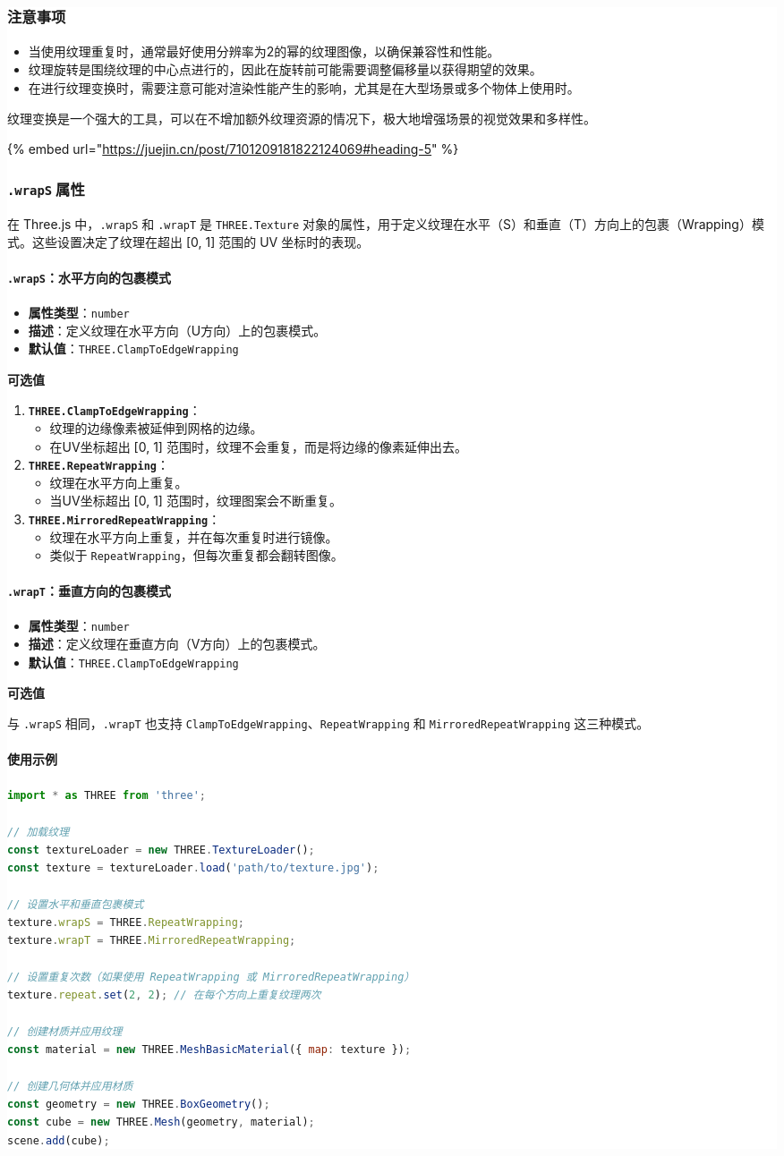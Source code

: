 ### 注意事项

* 当使用纹理重复时，通常最好使用分辨率为2的幂的纹理图像，以确保兼容性和性能。
* 纹理旋转是围绕纹理的中心点进行的，因此在旋转前可能需要调整偏移量以获得期望的效果。
* 在进行纹理变换时，需要注意可能对渲染性能产生的影响，尤其是在大型场景或多个物体上使用时。

纹理变换是一个强大的工具，可以在不增加额外纹理资源的情况下，极大地增强场景的视觉效果和多样性。

{% embed url="https://juejin.cn/post/7101209181822124069#heading-5" %}

### `.wrapS` 属性

在 Three.js 中，`.wrapS` 和 `.wrapT` 是 `THREE.Texture` 对象的属性，用于定义纹理在水平（S）和垂直（T）方向上的包裹（Wrapping）模式。这些设置决定了纹理在超出 \[0, 1] 范围的 UV 坐标时的表现。

#### `.wrapS`：水平方向的包裹模式

* **属性类型**：`number`
* **描述**：定义纹理在水平方向（U方向）上的包裹模式。
* **默认值**：`THREE.ClampToEdgeWrapping`

**可选值**

1. **`THREE.ClampToEdgeWrapping`**：
   * 纹理的边缘像素被延伸到网格的边缘。
   * 在UV坐标超出 \[0, 1] 范围时，纹理不会重复，而是将边缘的像素延伸出去。
2. **`THREE.RepeatWrapping`**：
   * 纹理在水平方向上重复。
   * 当UV坐标超出 \[0, 1] 范围时，纹理图案会不断重复。
3. **`THREE.MirroredRepeatWrapping`**：
   * 纹理在水平方向上重复，并在每次重复时进行镜像。
   * 类似于 `RepeatWrapping`，但每次重复都会翻转图像。

#### `.wrapT`：垂直方向的包裹模式

* **属性类型**：`number`
* **描述**：定义纹理在垂直方向（V方向）上的包裹模式。
* **默认值**：`THREE.ClampToEdgeWrapping`

**可选值**

与 `.wrapS` 相同，`.wrapT` 也支持 `ClampToEdgeWrapping`、`RepeatWrapping` 和 `MirroredRepeatWrapping` 这三种模式。

#### 使用示例

```javascript
import * as THREE from 'three';

// 加载纹理
const textureLoader = new THREE.TextureLoader();
const texture = textureLoader.load('path/to/texture.jpg');

// 设置水平和垂直包裹模式
texture.wrapS = THREE.RepeatWrapping;
texture.wrapT = THREE.MirroredRepeatWrapping;

// 设置重复次数（如果使用 RepeatWrapping 或 MirroredRepeatWrapping）
texture.repeat.set(2, 2); // 在每个方向上重复纹理两次

// 创建材质并应用纹理
const material = new THREE.MeshBasicMaterial({ map: texture });

// 创建几何体并应用材质
const geometry = new THREE.BoxGeometry();
const cube = new THREE.Mesh(geometry, material);
scene.add(cube);
```
